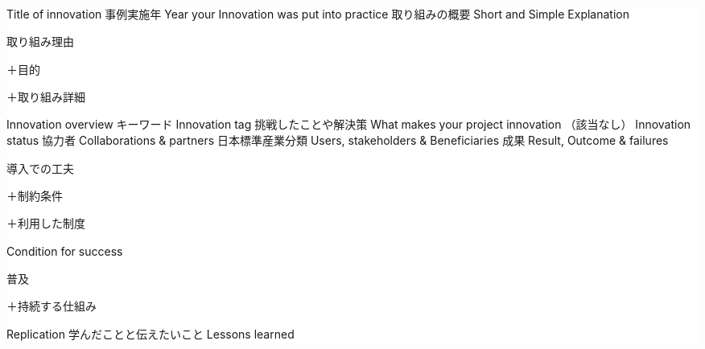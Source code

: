 <td>Title of innovation</td>
</tr>
<tr class="even">
<td>事例実施年</td>
<td>Year your Innovation was put into practice</td>
</tr>
<tr class="odd">
<td>取り組みの概要</td>
<td>Short and Simple Explanation</td>
</tr>
<tr class="even">
<td><p>取り組み理由</p>
<p>＋目的</p>
<p>＋取り組み詳細</p></td>
<td>Innovation overview</td>
</tr>
<tr class="odd">
<td>キーワード</td>
<td>Innovation tag</td>
</tr>
<tr class="even">
<td>挑戦したことや解決策</td>
<td>What makes your project innovation</td>
</tr>
<tr class="odd">
<td>（該当なし）</td>
<td>Innovation status</td>
</tr>
<tr class="even">
<td>協力者</td>
<td>Collaborations &amp; partners</td>
</tr>
<tr class="odd">
<td>日本標準産業分類</td>
<td>Users, stakeholders &amp; Beneficiaries</td>
</tr>
<tr class="even">
<td>成果</td>
<td>Result, Outcome &amp; failures</td>
</tr>
<tr class="odd">
<td><p>導入での工夫</p>
<p>＋制約条件</p>
<p>＋利用した制度</p></td>
<td>Condition for success</td>
</tr>
<tr class="even">
<td><p>普及</p>
<p>＋持続する仕組み</p></td>
<td>Replication</td>
</tr>
<tr class="odd">
<td>学んだことと伝えたいこと</td>
<td>Lessons learned</td>
</tr>
</tbody>
</table>
